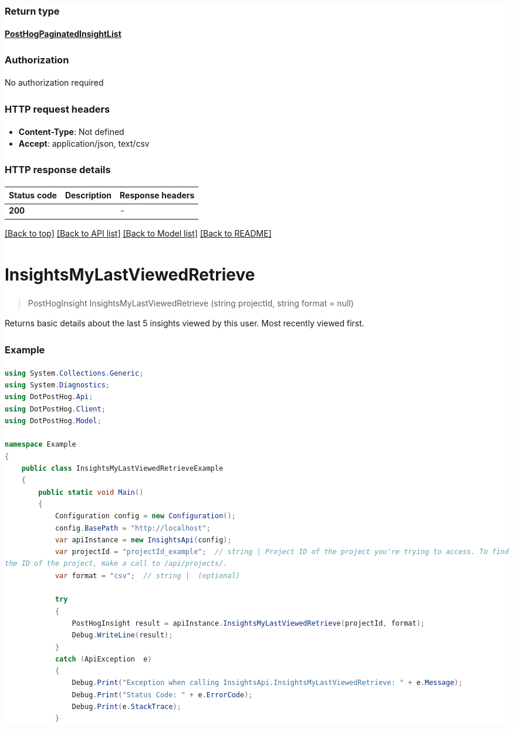 ### Return type

[**PostHogPaginatedInsightList**](PostHogPaginatedInsightList.md)

### Authorization

No authorization required

### HTTP request headers

 - **Content-Type**: Not defined
 - **Accept**: application/json, text/csv


### HTTP response details
| Status code | Description | Response headers |
|-------------|-------------|------------------|
| **200** |  |  -  |

[[Back to top]](#) [[Back to API list]](../README.md#documentation-for-api-endpoints) [[Back to Model list]](../README.md#documentation-for-models) [[Back to README]](../README.md)

<a id="insightsmylastviewedretrieve"></a>
# **InsightsMyLastViewedRetrieve**
> PostHogInsight InsightsMyLastViewedRetrieve (string projectId, string format = null)



Returns basic details about the last 5 insights viewed by this user. Most recently viewed first.

### Example
```csharp
using System.Collections.Generic;
using System.Diagnostics;
using DotPostHog.Api;
using DotPostHog.Client;
using DotPostHog.Model;

namespace Example
{
    public class InsightsMyLastViewedRetrieveExample
    {
        public static void Main()
        {
            Configuration config = new Configuration();
            config.BasePath = "http://localhost";
            var apiInstance = new InsightsApi(config);
            var projectId = "projectId_example";  // string | Project ID of the project you're trying to access. To find the ID of the project, make a call to /api/projects/.
            var format = "csv";  // string |  (optional) 

            try
            {
                PostHogInsight result = apiInstance.InsightsMyLastViewedRetrieve(projectId, format);
                Debug.WriteLine(result);
            }
            catch (ApiException  e)
            {
                Debug.Print("Exception when calling InsightsApi.InsightsMyLastViewedRetrieve: " + e.Message);
                Debug.Print("Status Code: " + e.ErrorCode);
                Debug.Print(e.StackTrace);
            }
```